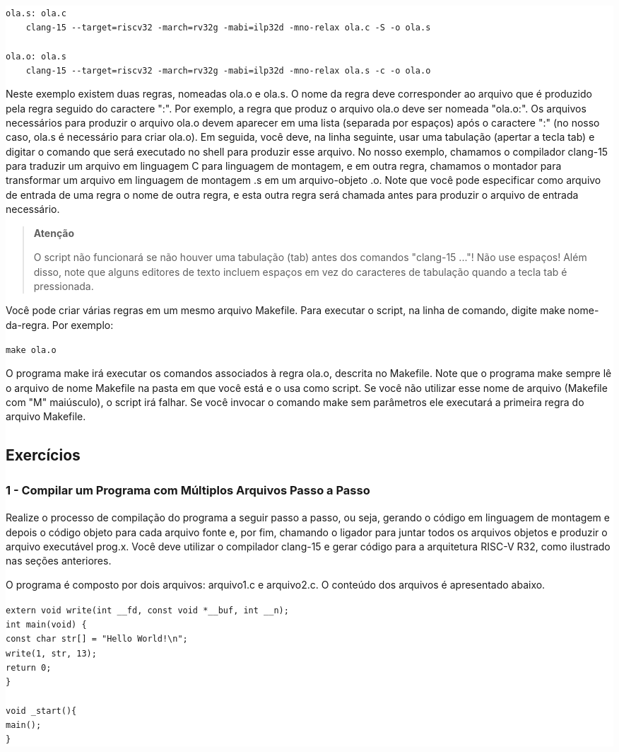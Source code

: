     ola.s: ola.c
        clang-15 --target=riscv32 -march=rv32g -mabi=ilp32d -mno-relax ola.c -S -o ola.s

    ola.o: ola.s
        clang-15 --target=riscv32 -march=rv32g -mabi=ilp32d -mno-relax ola.s -c -o ola.o

Neste exemplo existem duas regras, nomeadas ola.o e ola.s. O nome da regra deve corresponder ao arquivo que é produzido pela regra seguido do caractere ":". Por exemplo, a regra que produz o arquivo ola.o deve ser nomeada "ola.o:". Os arquivos necessários para produzir o arquivo ola.o devem aparecer em uma lista (separada por espaços) após o caractere ":" (no nosso caso, ola.s é necessário para criar ola.o). Em seguida, você deve, na linha seguinte, usar uma tabulação (apertar a tecla tab) e digitar o comando que será executado no shell para produzir esse arquivo. No nosso exemplo, chamamos o compilador clang-15 para traduzir um arquivo em linguagem C para linguagem de montagem, e em outra regra, chamamos o montador para transformar um arquivo em linguagem de montagem .s em um arquivo-objeto .o. Note que você pode especificar como arquivo de entrada de uma regra o nome de outra regra, e esta outra regra será chamada antes para produzir o arquivo de entrada necessário.

> **Atenção**
>
> O script não funcionará se não houver uma tabulação (tab) antes dos comandos "clang-15 ..."! Não use espaços! Além disso, note que alguns editores de texto incluem espaços em vez do caracteres de tabulação quando a tecla tab é pressionada.

Você pode criar várias regras em um mesmo arquivo Makefile. Para executar o script, na linha de comando, digite make nome-da-regra. Por exemplo:

    make ola.o

O programa make irá executar os comandos associados à regra ola.o, descrita no Makefile. Note que o programa make sempre lê o arquivo de nome Makefile na pasta em que você está e o usa como script. Se você não utilizar esse nome de arquivo (Makefile com "M" maiúsculo), o script irá falhar. Se você invocar o comando make sem parâmetros ele executará a primeira regra do arquivo Makefile.

## Exercícios

### 1 - Compilar um Programa com Múltiplos Arquivos Passo a Passo

Realize o processo de compilação do programa a seguir passo a passo, ou seja, gerando o código em linguagem de montagem e depois o código objeto para cada arquivo fonte e, por fim, chamando o ligador para juntar todos os arquivos objetos e produzir o arquivo executável prog.x. Você deve utilizar o compilador clang-15 e gerar código para a arquitetura RISC-V R32, como ilustrado nas seções anteriores.

O programa é composto por dois arquivos: arquivo1.c e arquivo2.c. O conteúdo dos arquivos é apresentado abaixo.

    extern void write(int __fd, const void *__buf, int __n);
    int main(void) {
    const char str[] = "Hello World!\n";
    write(1, str, 13);
    return 0;
    }

    void _start(){
    main();
    }
